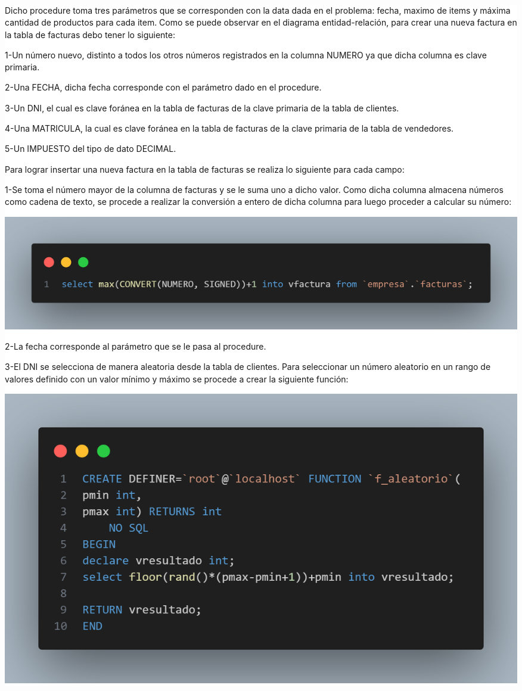 Dicho procedure toma tres parámetros que se corresponden con la data dada en el problema: fecha, maximo de items y máxima cantidad de productos para cada item. Como se puede observar en el diagrama entidad-relación, para crear una nueva factura en la tabla de facturas debo tener lo siguiente:

1-Un número nuevo, distinto a todos los otros números registrados en la columna NUMERO ya que dicha columna es clave primaria.

2-Una FECHA, dicha fecha corresponde con el parámetro dado en el procedure.

3-Un DNI, el cual es clave foránea en la tabla de facturas de la clave primaria de la tabla de clientes.

4-Una MATRICULA, la cual es clave foránea en la tabla de facturas de la clave primaria de la tabla de vendedores.

5-Un IMPUESTO del tipo de dato DECIMAL.

Para lograr insertar una nueva factura en la tabla de facturas se realiza lo siguiente para cada campo:

1-Se toma el número mayor de la columna de facturas y se le suma uno a dicho valor. Como dicha columna almacena números como cadena de texto, se procede a realizar la conversión a entero de dicha columna para luego proceder a calcular su número:

![Código Nuevo Número Factura](./img/nuevonumerofactura.png)

2-La fecha corresponde al parámetro que se le pasa al procedure.

3-El DNI se selecciona de manera aleatoria desde la tabla de clientes. Para seleccionar un número aleatorio en un rango de valores definido con un valor mínimo y máximo se procede a crear la siguiente función:

![Función Aleatorio](./img/funcionaleatorio.png)
